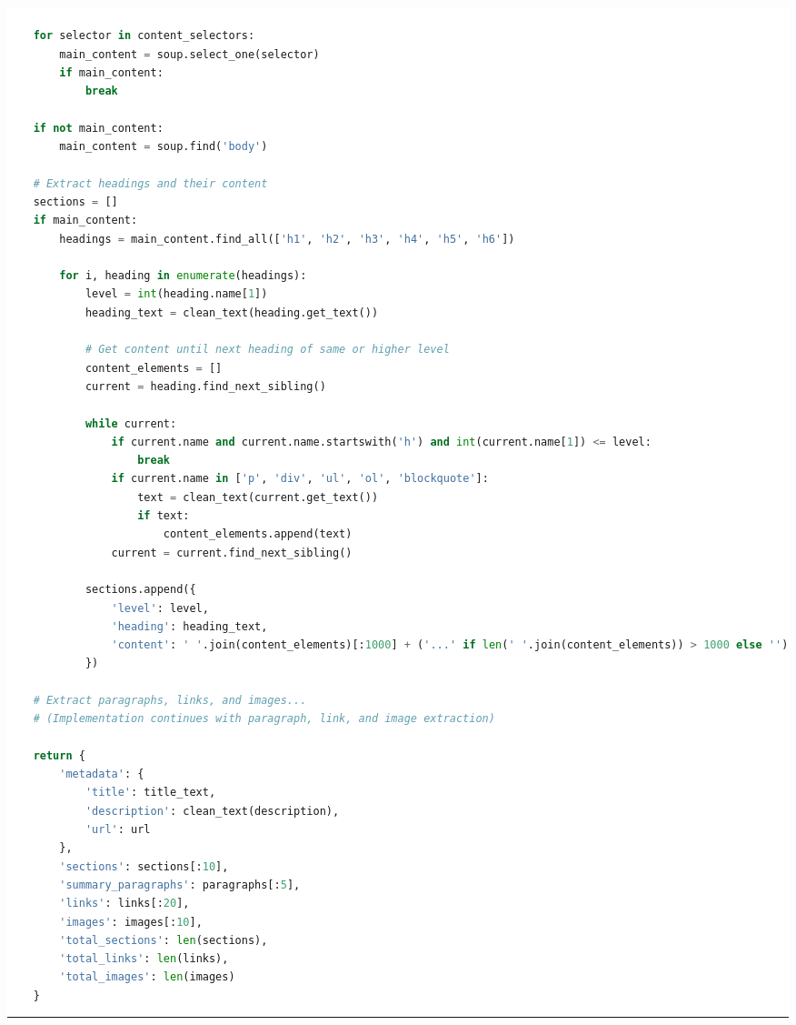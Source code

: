 ```python
    
    for selector in content_selectors:
        main_content = soup.select_one(selector)
        if main_content:
            break
    
    if not main_content:
        main_content = soup.find('body')
    
    # Extract headings and their content
    sections = []
    if main_content:
        headings = main_content.find_all(['h1', 'h2', 'h3', 'h4', 'h5', 'h6'])
        
        for i, heading in enumerate(headings):
            level = int(heading.name[1])
            heading_text = clean_text(heading.get_text())
            
            # Get content until next heading of same or higher level
            content_elements = []
            current = heading.find_next_sibling()
            
            while current:
                if current.name and current.name.startswith('h') and int(current.name[1]) <= level:
                    break
                if current.name in ['p', 'div', 'ul', 'ol', 'blockquote']:
                    text = clean_text(current.get_text())
                    if text:
                        content_elements.append(text)
                current = current.find_next_sibling()
            
            sections.append({
                'level': level,
                'heading': heading_text,
                'content': ' '.join(content_elements)[:1000] + ('...' if len(' '.join(content_elements)) > 1000 else '')
            })
    
    # Extract paragraphs, links, and images...
    # (Implementation continues with paragraph, link, and image extraction)
    
    return {
        'metadata': {
            'title': title_text,
            'description': clean_text(description),
            'url': url
        },
        'sections': sections[:10],
        'summary_paragraphs': paragraphs[:5],
        'links': links[:20],
        'images': images[:10],
        'total_sections': len(sections),
        'total_links': len(links),
        'total_images': len(images)
    }
```

---